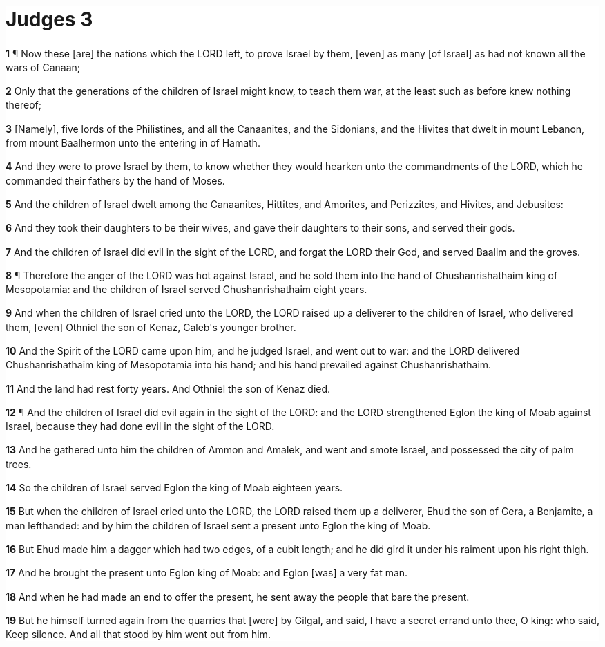 # Judges 3

**1** ¶ Now these [are] the nations which the LORD left, to prove Israel by them, [even] as many [of Israel] as had not known all the wars of Canaan;

**2** Only that the generations of the children of Israel might know, to teach them war, at the least such as before knew nothing thereof;

**3** [Namely], five lords of the Philistines, and all the Canaanites, and the Sidonians, and the Hivites that dwelt in mount Lebanon, from mount Baalhermon unto the entering in of Hamath.

**4** And they were to prove Israel by them, to know whether they would hearken unto the commandments of the LORD, which he commanded their fathers by the hand of Moses.

**5** And the children of Israel dwelt among the Canaanites, Hittites, and Amorites, and Perizzites, and Hivites, and Jebusites:

**6** And they took their daughters to be their wives, and gave their daughters to their sons, and served their gods.

**7** And the children of Israel did evil in the sight of the LORD, and forgat the LORD their God, and served Baalim and the groves.

**8** ¶ Therefore the anger of the LORD was hot against Israel, and he sold them into the hand of Chushanrishathaim king of Mesopotamia: and the children of Israel served Chushanrishathaim eight years.

**9** And when the children of Israel cried unto the LORD, the LORD raised up a deliverer to the children of Israel, who delivered them, [even] Othniel the son of Kenaz, Caleb's younger brother.

**10** And the Spirit of the LORD came upon him, and he judged Israel, and went out to war: and the LORD delivered Chushanrishathaim king of Mesopotamia into his hand; and his hand prevailed against Chushanrishathaim.

**11** And the land had rest forty years. And Othniel the son of Kenaz died.

**12** ¶ And the children of Israel did evil again in the sight of the LORD: and the LORD strengthened Eglon the king of Moab against Israel, because they had done evil in the sight of the LORD.

**13** And he gathered unto him the children of Ammon and Amalek, and went and smote Israel, and possessed the city of palm trees.

**14** So the children of Israel served Eglon the king of Moab eighteen years.

**15** But when the children of Israel cried unto the LORD, the LORD raised them up a deliverer, Ehud the son of Gera, a Benjamite, a man lefthanded: and by him the children of Israel sent a present unto Eglon the king of Moab.

**16** But Ehud made him a dagger which had two edges, of a cubit length; and he did gird it under his raiment upon his right thigh.

**17** And he brought the present unto Eglon king of Moab: and Eglon [was] a very fat man.

**18** And when he had made an end to offer the present, he sent away the people that bare the present.

**19** But he himself turned again from the quarries that [were] by Gilgal, and said, I have a secret errand unto thee, O king: who said, Keep silence. And all that stood by him went out from him.
